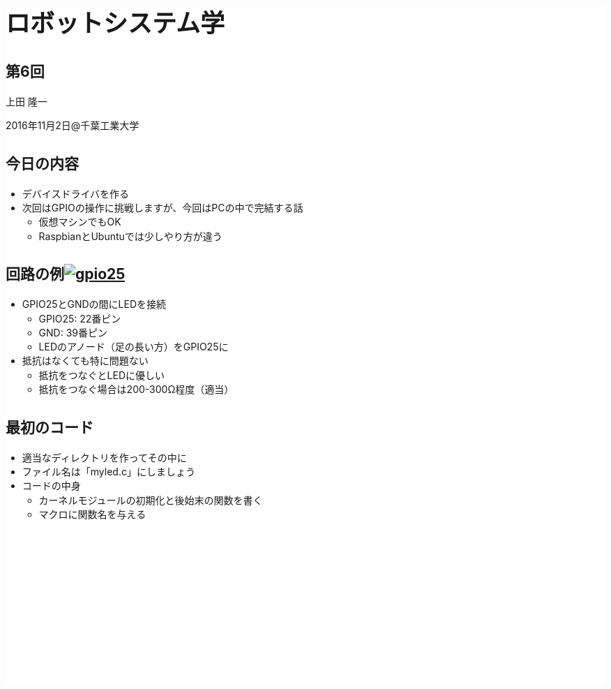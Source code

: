 <h1 style="font-size: 250%;">ロボットシステム学</h1>
<h2>第6回</h2>
上田 隆一

2016年11月2日\@千葉工業大学


<h2>今日の内容</h2>
<ul>
 	<li>デバイスドライバを作る</li>
 	<li>次回はGPIOの操作に挑戦しますが、今回はPCの中で完結する話
<ul>
 	<li>仮想マシンでもOK</li>
 	<li>RaspbianとUbuntuでは少しやり方が違う</li>
</ul>
</li>
</ul>

<h2>回路の例<a href="https://lab.ueda.asia/wp-content/uploads/2016/09/gpio25.jpg"><img class="alignright size-medium wp-image-1706" src="https://lab.ueda.asia/wp-content/uploads/2016/09/gpio25-300x225.jpg" alt="gpio25" width="300" height="225" /></a></h2>
<ul>
 	<li>GPIO25とGNDの間にLEDを接続
<ul>
 	<li>GPIO25: 22番ピン</li>
 	<li>GND: 39番ピン</li>
 	<li>LEDのアノード（足の長い方）をGPIO25に</li>
</ul>
</li>
 	<li>抵抗はなくても特に問題ない
<ul>
 	<li>抵抗をつなぐとLEDに優しい</li>
 	<li>抵抗をつなぐ場合は200-300Ω程度（適当）</li>
</ul>
</li>
</ul>

<h2>最初のコード</h2>
<ul>
 	<li>適当なディレクトリを作ってその中に</li>
 	<li>ファイル名は「myled.c」にしましょう</li>
 	<li>コードの中身
<ul>
 	<li>カーネルモジュールの初期化と後始末の関数を書く</li>
 	<li>マクロに関数名を与える</li>
</ul>
</li>
</ul>
<pre><span style="color: #ffffff;">#include &lt;linux/module.h&gt;

static int __init init_mod(void)
{
 return 0;
}

static void __exit cleanup_mod(void)
{
}
